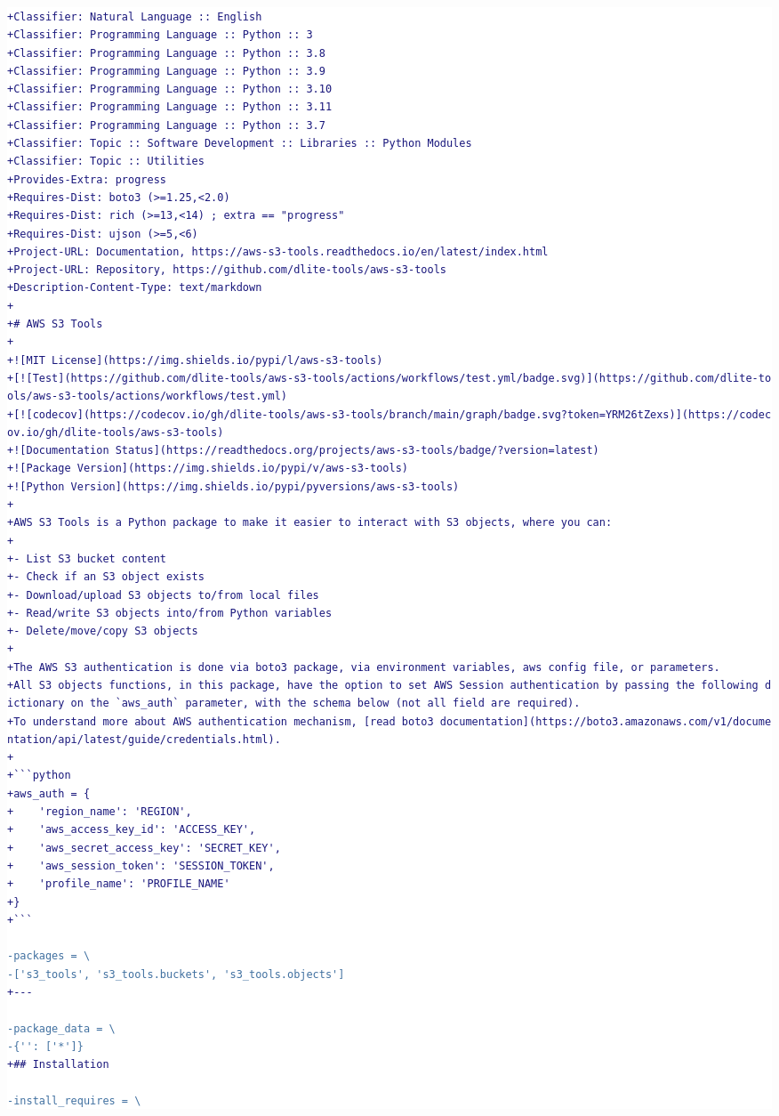 ```diff
+Classifier: Natural Language :: English
+Classifier: Programming Language :: Python :: 3
+Classifier: Programming Language :: Python :: 3.8
+Classifier: Programming Language :: Python :: 3.9
+Classifier: Programming Language :: Python :: 3.10
+Classifier: Programming Language :: Python :: 3.11
+Classifier: Programming Language :: Python :: 3.7
+Classifier: Topic :: Software Development :: Libraries :: Python Modules
+Classifier: Topic :: Utilities
+Provides-Extra: progress
+Requires-Dist: boto3 (>=1.25,<2.0)
+Requires-Dist: rich (>=13,<14) ; extra == "progress"
+Requires-Dist: ujson (>=5,<6)
+Project-URL: Documentation, https://aws-s3-tools.readthedocs.io/en/latest/index.html
+Project-URL: Repository, https://github.com/dlite-tools/aws-s3-tools
+Description-Content-Type: text/markdown
+
+# AWS S3 Tools
+
+![MIT License](https://img.shields.io/pypi/l/aws-s3-tools)
+[![Test](https://github.com/dlite-tools/aws-s3-tools/actions/workflows/test.yml/badge.svg)](https://github.com/dlite-tools/aws-s3-tools/actions/workflows/test.yml)
+[![codecov](https://codecov.io/gh/dlite-tools/aws-s3-tools/branch/main/graph/badge.svg?token=YRM26tZexs)](https://codecov.io/gh/dlite-tools/aws-s3-tools)
+![Documentation Status](https://readthedocs.org/projects/aws-s3-tools/badge/?version=latest)
+![Package Version](https://img.shields.io/pypi/v/aws-s3-tools)
+![Python Version](https://img.shields.io/pypi/pyversions/aws-s3-tools)
+
+AWS S3 Tools is a Python package to make it easier to interact with S3 objects, where you can:
+
+- List S3 bucket content
+- Check if an S3 object exists
+- Download/upload S3 objects to/from local files
+- Read/write S3 objects into/from Python variables
+- Delete/move/copy S3 objects
+
+The AWS S3 authentication is done via boto3 package, via environment variables, aws config file, or parameters.
+All S3 objects functions, in this package, have the option to set AWS Session authentication by passing the following dictionary on the `aws_auth` parameter, with the schema below (not all field are required).
+To understand more about AWS authentication mechanism, [read boto3 documentation](https://boto3.amazonaws.com/v1/documentation/api/latest/guide/credentials.html).
+
+```python
+aws_auth = {
+    'region_name': 'REGION',
+    'aws_access_key_id': 'ACCESS_KEY',
+    'aws_secret_access_key': 'SECRET_KEY',
+    'aws_session_token': 'SESSION_TOKEN',
+    'profile_name': 'PROFILE_NAME'
+}
+```
 
-packages = \
-['s3_tools', 's3_tools.buckets', 's3_tools.objects']
+---
 
-package_data = \
-{'': ['*']}
+## Installation
 
-install_requires = \
```